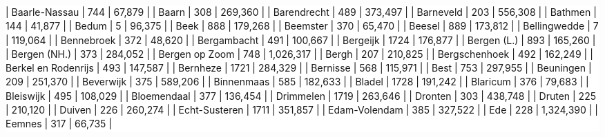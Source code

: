 | Baarle-Nassau  | 744  | 67,879  |
| Baarn  | 308  | 269,360  |
| Barendrecht  | 489  | 373,497  |
| Barneveld  | 203  | 556,308  |
| Bathmen  | 144  | 41,877  |
| Bedum  | 5  | 96,375  |
| Beek  | 888  | 179,268  |
| Beemster  | 370  | 65,470  |
| Beesel  | 889  | 173,812  |
| Bellingwedde  | 7  | 119,064  |
| Bennebroek  | 372  | 48,620  |
| Bergambacht  | 491  | 100,667  |
| Bergeijk  | 1724  | 176,877  |
| Bergen (L.)  | 893  | 165,260  |
| Bergen (NH.)  | 373  | 284,052  |
| Bergen op Zoom  | 748  | 1,026,317  |
| Bergh  | 207  | 210,825  |
| Bergschenhoek  | 492  | 162,249  |
| Berkel en Rodenrijs  | 493  | 147,587  |
| Bernheze  | 1721  | 284,329  |
| Bernisse  | 568  | 115,971  |
| Best  | 753  | 297,955  |
| Beuningen  | 209  | 251,370  |
| Beverwijk  | 375  | 589,206  |
| Binnenmaas  | 585  | 182,633  |
| Bladel  | 1728  | 191,242  |
| Blaricum  | 376  | 79,683  |
| Bleiswijk  | 495  | 108,029  |
| Bloemendaal  | 377  | 136,454  |
| Drimmelen  | 1719  | 263,646  |
| Dronten  | 303  | 438,748  |
| Druten  | 225  | 210,120  |
| Duiven  | 226  | 260,274  |
| Echt-Susteren  | 1711  | 351,857  |
| Edam-Volendam  | 385  | 327,522  |
| Ede  | 228  | 1,324,390  |
| Eemnes  | 317  | 66,735  |